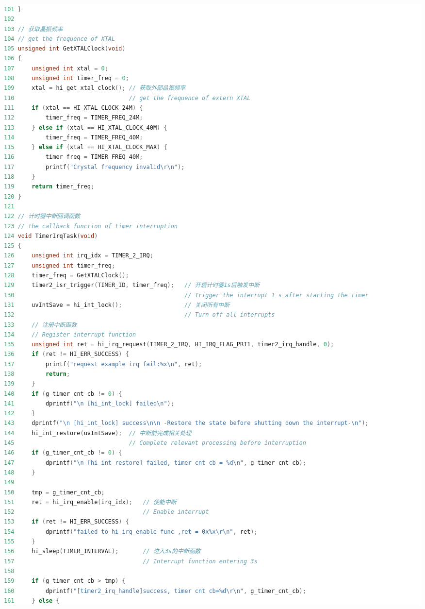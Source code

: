 ```c
101 }
102 
103 // 获取晶振频率
104 // get the frequence of XTAL
105 unsigned int GetXTALClock(void)
106 {
107     unsigned int xtal = 0;
108     unsigned int timer_freq = 0;
109     xtal = hi_get_xtal_clock(); // 获取外部晶振频率
110                                 // get the frequence of extern XTAL
111     if (xtal == HI_XTAL_CLOCK_24M) {
112         timer_freq = TIMER_FREQ_24M;
113     } else if (xtal == HI_XTAL_CLOCK_40M) {
114         timer_freq = TIMER_FREQ_40M;
115     } else if (xtal == HI_XTAL_CLOCK_MAX) {
116         timer_freq = TIMER_FREQ_40M;
117         printf("Crystal frequency invalid\r\n");
118     }
119     return timer_freq;
120 }
121 
122 // 计时器中断回调函数
123 // the callback function of timer interruption
124 void TimerIrqTask(void)
125 {
126     unsigned int irq_idx = TIMER_2_IRQ;
127     unsigned int timer_freq;
128     timer_freq = GetXTALClock();
129     timer2_isr_trigger(TIMER_ID, timer_freq);   // 开启计时器1s后触发中断
130                                                 // Trigger the interrupt 1 s after starting the timer
131     uvIntSave = hi_int_lock();                  // 关闭所有中断
132                                                 // Turn off all interrupts
133     // 注册中断函数
134     // Register interrupt function
135     unsigned int ret = hi_irq_request(TIMER_2_IRQ, HI_IRQ_FLAG_PRI1, timer2_irq_handle, 0);
136     if (ret != HI_ERR_SUCCESS) {
137         printf("request example irq fail:%x\n", ret);
138         return;
139     }
140     if (g_timer_cnt_cb != 0) {
141         dprintf("\n [hi_int_lock] failed\n");
142     }
143     dprintf("\n [hi_int_lock] success\n\n -Restore the state before shutting down the interrupt-\n");
144     hi_int_restore(uvIntSave);  // 中断前完成相关处理
145                                 // Complete relevant processing before interruption
146     if (g_timer_cnt_cb != 0) {
147         dprintf("\n [hi_int_restore] failed, timer cnt cb = %d\n", g_timer_cnt_cb);
148     }
149 
150     tmp = g_timer_cnt_cb;
151     ret = hi_irq_enable(irq_idx);   // 使能中断
152                                     // Enable interrupt
153     if (ret != HI_ERR_SUCCESS) {
154         dprintf("failed to hi_irq_enable func ,ret = 0x%x\r\n", ret);
155     }
156     hi_sleep(TIMER_INTERVAL);       // 进入3s的中断函数
157                                     // Interrupt function entering 3s
158 
159     if (g_timer_cnt_cb > tmp) {
160         dprintf("[timer2_irq_handle]success, timer cnt cb=%d\r\n", g_timer_cnt_cb);
161     } else {
```